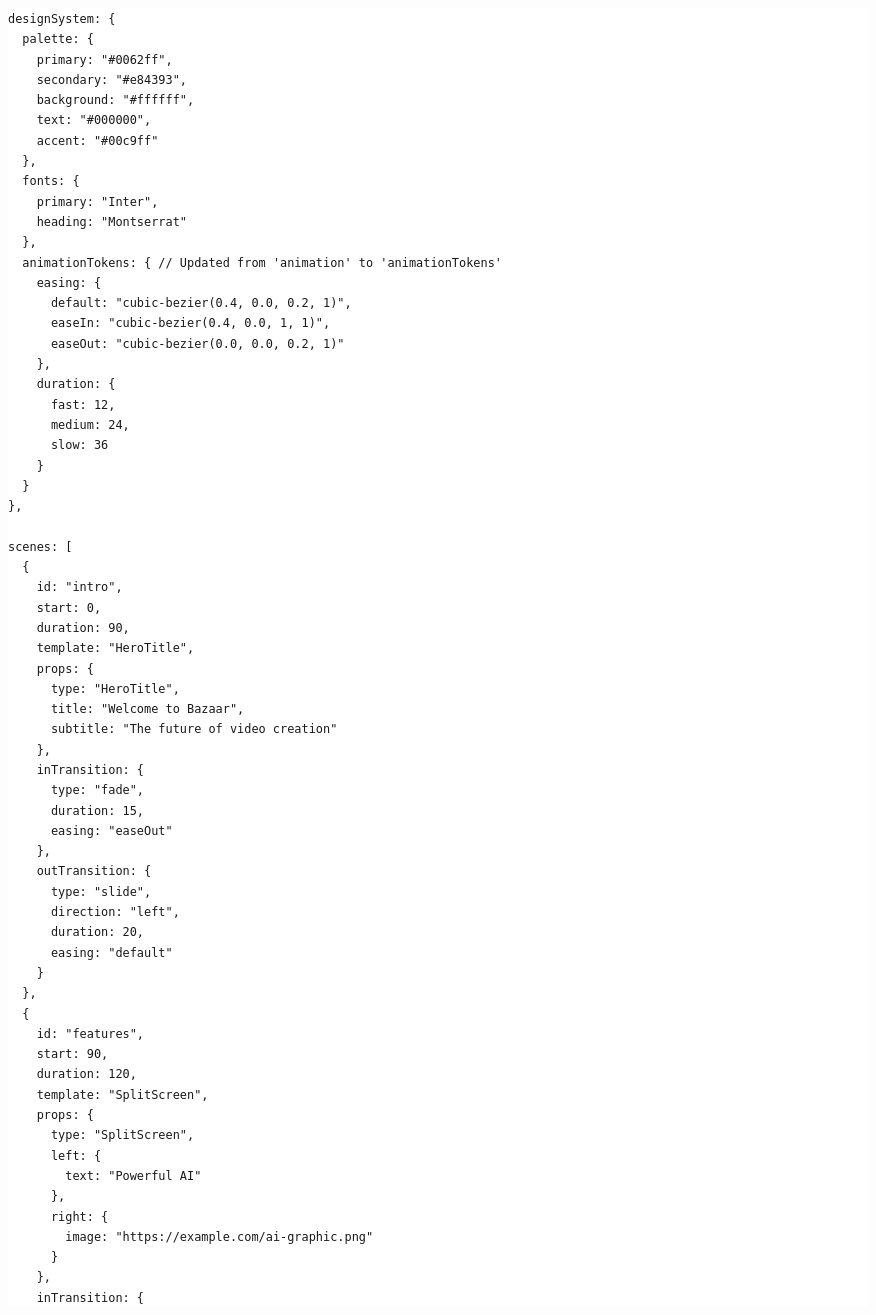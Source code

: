     designSystem: {
      palette: {
        primary: "#0062ff",
        secondary: "#e84393",
        background: "#ffffff",
        text: "#000000",
        accent: "#00c9ff"
      },
      fonts: {
        primary: "Inter",
        heading: "Montserrat"
      },
      animationTokens: { // Updated from 'animation' to 'animationTokens'
        easing: {
          default: "cubic-bezier(0.4, 0.0, 0.2, 1)",
          easeIn: "cubic-bezier(0.4, 0.0, 1, 1)",
          easeOut: "cubic-bezier(0.0, 0.0, 0.2, 1)"
        },
        duration: {
          fast: 12,
          medium: 24,
          slow: 36
        }
      }
    },
    
    scenes: [
      {
        id: "intro",
        start: 0,
        duration: 90,
        template: "HeroTitle",
        props: {
          type: "HeroTitle",
          title: "Welcome to Bazaar",
          subtitle: "The future of video creation"
        },
        inTransition: {
          type: "fade",
          duration: 15,
          easing: "easeOut"
        },
        outTransition: {
          type: "slide",
          direction: "left",
          duration: 20,
          easing: "default"
        }
      },
      {
        id: "features",
        start: 90,
        duration: 120,
        template: "SplitScreen",
        props: {
          type: "SplitScreen",
          left: {
            text: "Powerful AI"
          },
          right: {
            image: "https://example.com/ai-graphic.png"
          }
        },
        inTransition: {